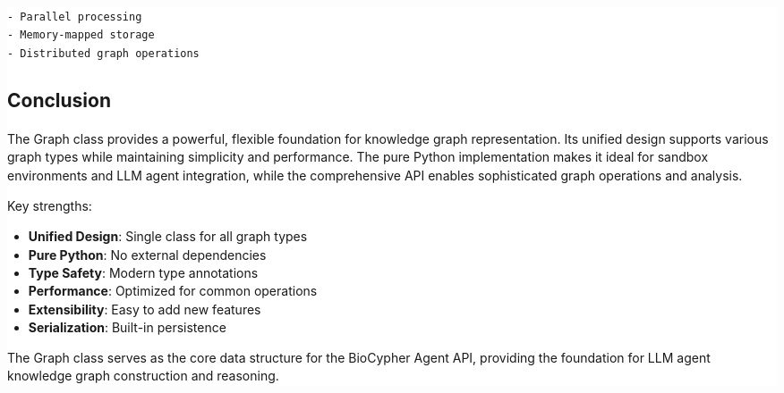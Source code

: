     - Parallel processing
    - Memory-mapped storage
    - Distributed graph operations

## Conclusion

The Graph class provides a powerful, flexible foundation for knowledge graph representation. Its unified design supports various graph types while maintaining simplicity and performance. The pure Python implementation makes it ideal for sandbox environments and LLM agent integration, while the comprehensive API enables sophisticated graph operations and analysis.

Key strengths:
- **Unified Design**: Single class for all graph types
- **Pure Python**: No external dependencies
- **Type Safety**: Modern type annotations
- **Performance**: Optimized for common operations
- **Extensibility**: Easy to add new features
- **Serialization**: Built-in persistence

The Graph class serves as the core data structure for the BioCypher Agent API, providing the foundation for LLM agent knowledge graph construction and reasoning. 